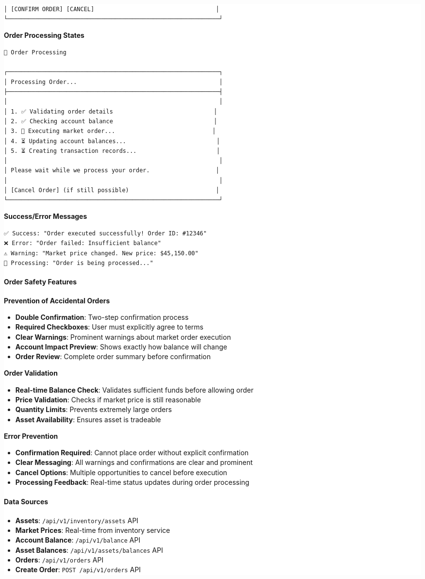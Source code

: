 ```
│ [CONFIRM ORDER] [CANCEL]                                   │
└─────────────────────────────────────────────────────────────┘
```

**Order Processing States**
```
🔄 Order Processing

┌─────────────────────────────────────────────────────────────┐
│ Processing Order...                                         │
├─────────────────────────────────────────────────────────────┤
│                                                             │
│ 1. ✅ Validating order details                             │
│ 2. ✅ Checking account balance                             │
│ 3. 🔄 Executing market order...                            │
│ 4. ⏳ Updating account balances...                          │
│ 5. ⏳ Creating transaction records...                       │
│                                                             │
│ Please wait while we process your order.                   │
│                                                             │
│ [Cancel Order] (if still possible)                         │
└─────────────────────────────────────────────────────────────┘
```

**Success/Error Messages**
```
✅ Success: "Order executed successfully! Order ID: #12346"
❌ Error: "Order failed: Insufficient balance"
⚠️ Warning: "Market price changed. New price: $45,150.00"
🔄 Processing: "Order is being processed..."
```

#### **Order Safety Features**

**Prevention of Accidental Orders**
- **Double Confirmation**: Two-step confirmation process
- **Required Checkboxes**: User must explicitly agree to terms
- **Clear Warnings**: Prominent warnings about market order execution
- **Account Impact Preview**: Shows exactly how balance will change
- **Order Review**: Complete order summary before confirmation

**Order Validation**
- **Real-time Balance Check**: Validates sufficient funds before allowing order
- **Price Validation**: Checks if market price is still reasonable
- **Quantity Limits**: Prevents extremely large orders
- **Asset Availability**: Ensures asset is tradeable

**Error Prevention**
- **Confirmation Required**: Cannot place order without explicit confirmation
- **Clear Messaging**: All warnings and confirmations are clear and prominent
- **Cancel Options**: Multiple opportunities to cancel before execution
- **Processing Feedback**: Real-time status updates during order processing

#### **Data Sources**
- **Assets**: `/api/v1/inventory/assets` API
- **Market Prices**: Real-time from inventory service
- **Account Balance**: `/api/v1/balance` API
- **Asset Balances**: `/api/v1/assets/balances` API
- **Orders**: `/api/v1/orders` API
- **Create Order**: `POST /api/v1/orders` API
